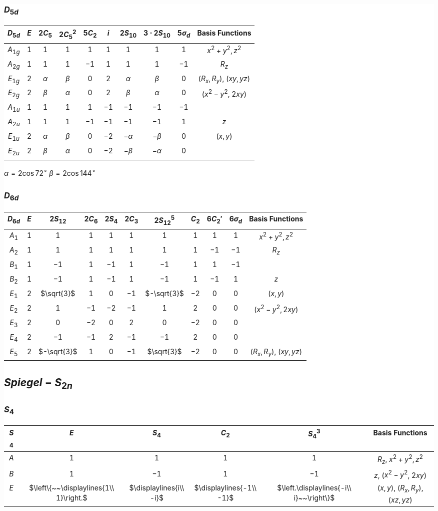 ### $D_{5d}$

| $D_{5d}$ | $E$ |  $2C_5$  | $2C_5^2$ | $5C_2$ |  $i$ | $2S_{10}$ | $3\cdot 2S_{10}$ | $5\sigma_d$ |      $\text{Basis Functions}$     |
|:--------:|:---:|:--------:|:--------:|:------:|:----:|:---------:|:----------------:|:-----------:|:------------------------:|
| $A_{1g}$ | $1$ |     $1$    |     $1$    |    $1$   |  $1$ |     $1$     |         $1$        |      $1$      |     $x^2 + y^2, z^2$     |
| $A_{2g}$ | $1$ |     $1$    |     $1$    |   $-1$   |  $1$ |     $1$     |         $1$        |      $-1$     |           $R_z$          |
| $E_{1g}$ | $2$ | $\alpha$ |  $\beta$ |    $0$   |  $2$ |  $\alpha$ |      $\beta$     |      $0$      | ($R_x, R_y$), ($xy, yz$) |
| $E_{2g}$ | $2$ |  $\beta$ | $\alpha$ |    $0$   |  $2$ |  $\beta$  |     $\alpha$     |      $0$      |   ($x^2 - y^2$, $2xy$)   |
| $A_{1u}$ | $1$ |     $1$    |     $1$    |    $1$   | $-1$ |     $-1$    |        $-1$        |      $-1$     |                          |
| $A_{2u}$ | $1$ |     $1$    |     $1$    |   $-1$   | $-1$ |     $-1$    |        $-1$        |      $1$      |             $z$            |
| $E_{1u}$ | $2$ | $\alpha$ |  $\beta$ |    $0$   | $-2$ | $-\alpha$ |     $-\beta$     |      $0$      |          $(x, y)$          |
| $E_{2u}$ | $2$ |  $\beta$ | $\alpha$ |    $0$   | $-2$ |  $-\beta$ |     $-\alpha$    |      $0$      |                          |


 $\alpha = 2\cos 72^\circ$
 $\beta = 2\cos 144^\circ$


### $D_{6d}$ 

| $D_{6d}$ | $E$ |  $2S_{12}$  | $2C_6$ | $2S_4$ | $2C_3$ | $2S_{12}^5$ | $C_2$ | $6C_2'$ | $6\sigma_d$ |      $\text{Basis Functions}$     |
|:--------:|:---:|:-----------:|:------:|:------:|:------:|:-----------:|:-----:|:-------:|:-----------:|:------------------------:|
|   $A_1$  | $1$ |      $1$      |    $1$   |    $1$   |    $1$   |         $1$        |   $1$   |    $1$    |      $1$      |     $x^2 + y^2, z^2$     |
|   $A_2$  | $1$ |      $1$      |    $1$   |    $1$   |    $1$   |         $1$        |   $1$   |    $-1$   |      $-1$     |           $R_z$          |
|   $B_1$  | $1$ |      $-1$     |    $1$   |   $-1$   |    $1$   |        $-1$        |   $1$   |    $1$    |      $-1$     |                          |
|   $B_2$  | $1$ |      $-1$     |    $1$   |   $-1$   |    $1$   |        $-1$        |   $1$   |    $-1$   |      $1$      |             $z$            |
|   $E_1$  | $2$ |  $\sqrt{3}$ |    $1$   |    $0$   |   $-1$   |    $-\sqrt{3}$   |   $-2$  |    $0$    |      $0$      |          $(x, y)$          |
|   $E_2$  | $2$ |      $1$      |   $-1$   |   $-2$   |   $-1$   |         $1$        |   $2$   |    $0$    |      $0$      |   $(x^2 - y^2, 2xy)$   |
|   $E_3$  | $2$ |      $0$      |   $-2$   |    $0$   |    $2$   |         $0$        |   $-2$  |    $0$    |      $0$      |                          |
|   $E_4$  | $2$ |      $-1$     |   $-1$   |    $2$   |   $-1$   |        $-1$        |   $2$   |    $0$    |      $0$      |                          |
|   $E_5$  | $2$ | $-\sqrt{3}$ |    $1$   |    $0$   |   $-1$   |    $\sqrt{3}$    |   $-2$    | $0$    |      $0$      | ($R_x, R_y$), ($xy, yz$) |



## $Spiegel - S_{2n}$

### $S_4$

| $S_4$ |    $E$    |   $S_4$  |   $C_2$   |  $S_4^3$  |      $\text{Basis Functions}$      |
|:-----:|:---------:|:--------:|:---------:|:---------:|:----------------------------------:|
|  $A$  |     $1$     |     $1$    |     $1$     |     $1$     |       $R_z$, $x^2 + y^2, z^2$      |
|  $B$  |     $1$     |    $-1$    |     $1$     |     $-1$    |      $z$, ($x^2 - y^2$, $2xy$)     |
|  $E$  | $\left\{~~\displaylines{1\\ 1}\right.$ | $\displaylines{i\\-i}$ | $\displaylines{-1\\-1}$ | $\left.\displaylines{-i\\ i}~~\right\}$ | ($x, y$), ($R_x, R_y$), ($xz, yz$) |
